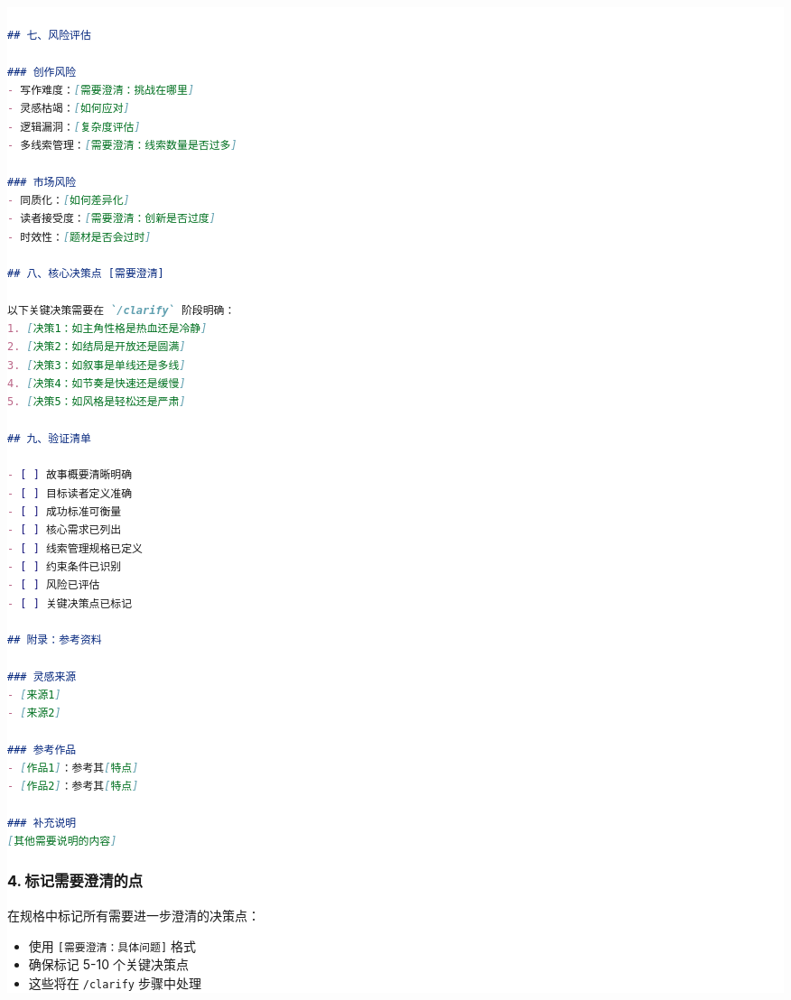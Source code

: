 ```markdown

## 七、风险评估

### 创作风险
- 写作难度：[需要澄清：挑战在哪里]
- 灵感枯竭：[如何应对]
- 逻辑漏洞：[复杂度评估]
- 多线索管理：[需要澄清：线索数量是否过多]

### 市场风险
- 同质化：[如何差异化]
- 读者接受度：[需要澄清：创新是否过度]
- 时效性：[题材是否会过时]

## 八、核心决策点 [需要澄清]

以下关键决策需要在 `/clarify` 阶段明确：
1. [决策1：如主角性格是热血还是冷静]
2. [决策2：如结局是开放还是圆满]
3. [决策3：如叙事是单线还是多线]
4. [决策4：如节奏是快速还是缓慢]
5. [决策5：如风格是轻松还是严肃]

## 九、验证清单

- [ ] 故事概要清晰明确
- [ ] 目标读者定义准确
- [ ] 成功标准可衡量
- [ ] 核心需求已列出
- [ ] 线索管理规格已定义
- [ ] 约束条件已识别
- [ ] 风险已评估
- [ ] 关键决策点已标记

## 附录：参考资料

### 灵感来源
- [来源1]
- [来源2]

### 参考作品
- [作品1]：参考其[特点]
- [作品2]：参考其[特点]

### 补充说明
[其他需要说明的内容]
```

### 4. 标记需要澄清的点

在规格中标记所有需要进一步澄清的决策点：
- 使用 `[需要澄清：具体问题]` 格式
- 确保标记 5-10 个关键决策点
- 这些将在 `/clarify` 步骤中处理
